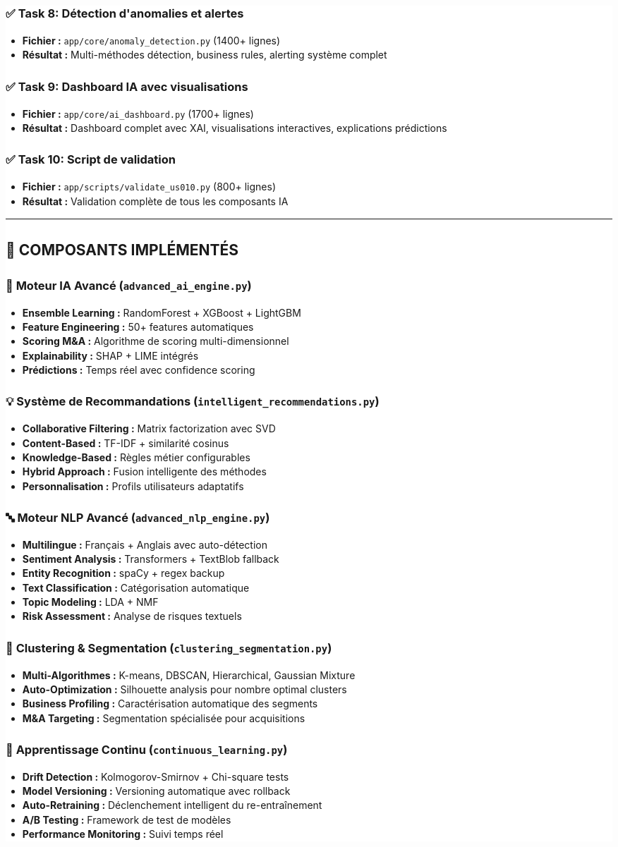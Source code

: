 ### ✅ Task 8: Détection d'anomalies et alertes
- **Fichier :** `app/core/anomaly_detection.py` (1400+ lignes)
- **Résultat :** Multi-méthodes détection, business rules, alerting système complet

### ✅ Task 9: Dashboard IA avec visualisations
- **Fichier :** `app/core/ai_dashboard.py` (1700+ lignes)
- **Résultat :** Dashboard complet avec XAI, visualisations interactives, explications prédictions

### ✅ Task 10: Script de validation
- **Fichier :** `app/scripts/validate_us010.py` (800+ lignes)
- **Résultat :** Validation complète de tous les composants IA

---

## 🚀 COMPOSANTS IMPLÉMENTÉS

### 🤖 **Moteur IA Avancé** (`advanced_ai_engine.py`)
- **Ensemble Learning :** RandomForest + XGBoost + LightGBM
- **Feature Engineering :** 50+ features automatiques
- **Scoring M&A :** Algorithme de scoring multi-dimensionnel
- **Explainability :** SHAP + LIME intégrés
- **Prédictions :** Temps réel avec confidence scoring

### 💡 **Système de Recommandations** (`intelligent_recommendations.py`)
- **Collaborative Filtering :** Matrix factorization avec SVD
- **Content-Based :** TF-IDF + similarité cosinus
- **Knowledge-Based :** Règles métier configurables
- **Hybrid Approach :** Fusion intelligente des méthodes
- **Personnalisation :** Profils utilisateurs adaptatifs

### 🔤 **Moteur NLP Avancé** (`advanced_nlp_engine.py`)
- **Multilingue :** Français + Anglais avec auto-détection
- **Sentiment Analysis :** Transformers + TextBlob fallback
- **Entity Recognition :** spaCy + regex backup
- **Text Classification :** Catégorisation automatique
- **Topic Modeling :** LDA + NMF
- **Risk Assessment :** Analyse de risques textuels

### 🎯 **Clustering & Segmentation** (`clustering_segmentation.py`)
- **Multi-Algorithmes :** K-means, DBSCAN, Hierarchical, Gaussian Mixture
- **Auto-Optimization :** Silhouette analysis pour nombre optimal clusters
- **Business Profiling :** Caractérisation automatique des segments
- **M&A Targeting :** Segmentation spécialisée pour acquisitions

### 🔄 **Apprentissage Continu** (`continuous_learning.py`)
- **Drift Detection :** Kolmogorov-Smirnov + Chi-square tests
- **Model Versioning :** Versioning automatique avec rollback
- **Auto-Retraining :** Déclenchement intelligent du re-entraînement
- **A/B Testing :** Framework de test de modèles
- **Performance Monitoring :** Suivi temps réel

